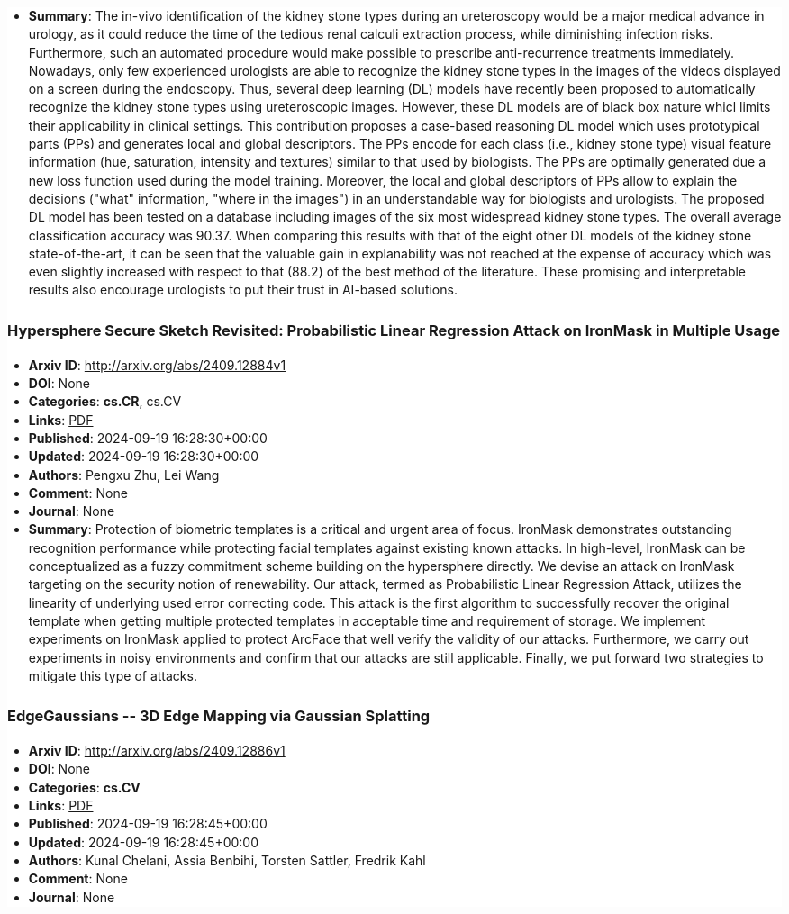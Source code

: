 - **Summary**: The in-vivo identification of the kidney stone types during an ureteroscopy would be a major medical advance in urology, as it could reduce the time of the tedious renal calculi extraction process, while diminishing infection risks. Furthermore, such an automated procedure would make possible to prescribe anti-recurrence treatments immediately. Nowadays, only few experienced urologists are able to recognize the kidney stone types in the images of the videos displayed on a screen during the endoscopy. Thus, several deep learning (DL) models have recently been proposed to automatically recognize the kidney stone types using ureteroscopic images. However, these DL models are of black box nature whicl limits their applicability in clinical settings. This contribution proposes a case-based reasoning DL model which uses prototypical parts (PPs) and generates local and global descriptors. The PPs encode for each class (i.e., kidney stone type) visual feature information (hue, saturation, intensity and textures) similar to that used by biologists. The PPs are optimally generated due a new loss function used during the model training. Moreover, the local and global descriptors of PPs allow to explain the decisions ("what" information, "where in the images") in an understandable way for biologists and urologists. The proposed DL model has been tested on a database including images of the six most widespread kidney stone types. The overall average classification accuracy was 90.37. When comparing this results with that of the eight other DL models of the kidney stone state-of-the-art, it can be seen that the valuable gain in explanability was not reached at the expense of accuracy which was even slightly increased with respect to that (88.2) of the best method of the literature. These promising and interpretable results also encourage urologists to put their trust in AI-based solutions.



### Hypersphere Secure Sketch Revisited: Probabilistic Linear Regression Attack on IronMask in Multiple Usage
- **Arxiv ID**: http://arxiv.org/abs/2409.12884v1
- **DOI**: None
- **Categories**: **cs.CR**, cs.CV
- **Links**: [PDF](http://arxiv.org/pdf/2409.12884v1)
- **Published**: 2024-09-19 16:28:30+00:00
- **Updated**: 2024-09-19 16:28:30+00:00
- **Authors**: Pengxu Zhu, Lei Wang
- **Comment**: None
- **Journal**: None
- **Summary**: Protection of biometric templates is a critical and urgent area of focus. IronMask demonstrates outstanding recognition performance while protecting facial templates against existing known attacks. In high-level, IronMask can be conceptualized as a fuzzy commitment scheme building on the hypersphere directly. We devise an attack on IronMask targeting on the security notion of renewability. Our attack, termed as Probabilistic Linear Regression Attack, utilizes the linearity of underlying used error correcting code. This attack is the first algorithm to successfully recover the original template when getting multiple protected templates in acceptable time and requirement of storage. We implement experiments on IronMask applied to protect ArcFace that well verify the validity of our attacks. Furthermore, we carry out experiments in noisy environments and confirm that our attacks are still applicable. Finally, we put forward two strategies to mitigate this type of attacks.



### EdgeGaussians -- 3D Edge Mapping via Gaussian Splatting
- **Arxiv ID**: http://arxiv.org/abs/2409.12886v1
- **DOI**: None
- **Categories**: **cs.CV**
- **Links**: [PDF](http://arxiv.org/pdf/2409.12886v1)
- **Published**: 2024-09-19 16:28:45+00:00
- **Updated**: 2024-09-19 16:28:45+00:00
- **Authors**: Kunal Chelani, Assia Benbihi, Torsten Sattler, Fredrik Kahl
- **Comment**: None
- **Journal**: None